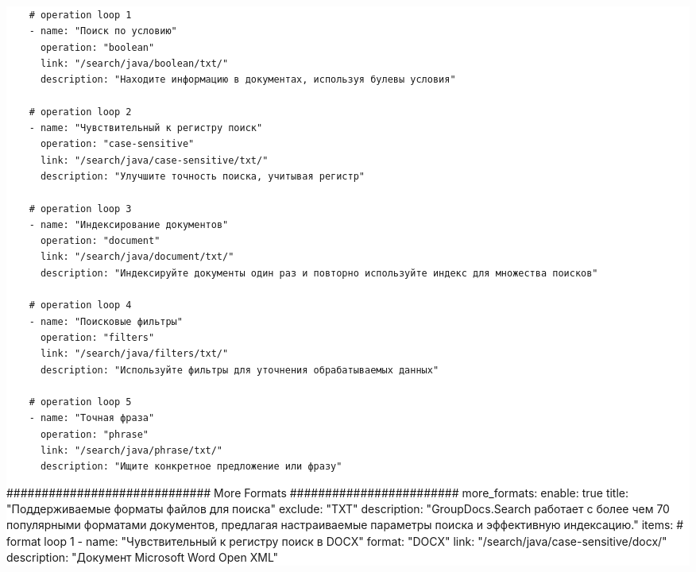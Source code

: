         # operation loop 1
        - name: "Поиск по условию"
          operation: "boolean"
          link: "/search/java/boolean/txt/"
          description: "Находите информацию в документах, используя булевы условия"

        # operation loop 2
        - name: "Чувствительный к регистру поиск"
          operation: "case-sensitive"
          link: "/search/java/case-sensitive/txt/"
          description: "Улучшите точность поиска, учитывая регистр"

        # operation loop 3
        - name: "Индексирование документов"
          operation: "document"
          link: "/search/java/document/txt/"
          description: "Индексируйте документы один раз и повторно используйте индекс для множества поисков"

        # operation loop 4
        - name: "Поисковые фильтры"
          operation: "filters"
          link: "/search/java/filters/txt/"
          description: "Используйте фильтры для уточнения обрабатываемых данных"

        # operation loop 5
        - name: "Точная фраза"
          operation: "phrase"
          link: "/search/java/phrase/txt/"
          description: "Ищите конкретное предложение или фразу"
          
        
          
############################# More Formats ########################
more_formats:
    enable: true
    title: "Поддерживаемые форматы файлов для поиска"
    exclude: "TXT"
    description: "GroupDocs.Search работает с более чем 70 популярными форматами документов, предлагая настраиваемые параметры поиска и эффективную индексацию."
    items: 
        # format loop 1
        - name: "Чувствительный к регистру поиск в DOCX"
          format: "DOCX"
          link: "/search/java/case-sensitive/docx/"
          description: "Документ Microsoft Word Open XML"
          